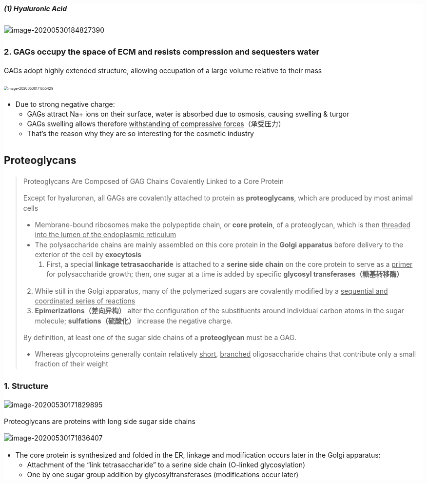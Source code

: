 ##### (1) Hyaluronic Acid

![image-20200530184827390](https://20190531-1259353497.cos.ap-guangzhou.myqcloud.com/Cell%20Biology/image-20200530184827390.png)

### 2. GAGs occupy the space of ECM and resists compression and sequesters water

GAGs adopt highly extended structure, allowing occupation of a large volume relative to their mass

<img src="https://20190531-1259353497.cos.ap-guangzhou.myqcloud.com/Cell%20Biology/image-20200530171655429.png" alt="image-20200530171655429" style="zoom:50%;" />

+ Due to strong negative charge:
   + GAGs attract Na+ ions on their surface, water is absorbed due to osmosis, causing swelling & turgor
   + GAGs swelling allows therefore <u>withstanding of compressive forces</u>（承受压力）
   + That’s the reason why they are so interesting for the cosmetic industry

## Proteoglycans

> Proteoglycans Are Composed of GAG Chains Covalently Linked to a Core Protein
>
> Except for hyaluronan, all GAGs are covalently attached to protein as **proteoglycans**, which are produced by most animal cells
>
> + Membrane-bound ribosomes make the polypeptide chain, or **core protein**, of a proteoglycan, which is then <u>threaded into the lumen of the endoplasmic reticulum</u>
>+ The polysaccharide chains are mainly assembled on this core protein in the **Golgi apparatus** before delivery to the exterior of the cell by **exocytosis**
>   1. First, a special **linkage tetrasaccharide** is attached to a **serine side** **chain** on the core protein to serve as a <u>primer</u> for polysaccharide growth; then, one sugar at a time is added by specific **glycosyl transferases（糖基转移酶）**
>  2. While still in the Golgi apparatus, many of the polymerized sugars are covalently modified by a <u>sequential and coordinated series of reactions</u>
>   3. **Epimerizations（差向异构）** alter the configuration of the substituents around individual carbon atoms in the sugar molecule; **sulfations（硫酸化）** increase the negative charge.
>
> By definition, at least one of the sugar side chains of a **proteoglycan** must be a GAG.
>
> + Whereas glycoproteins generally contain relatively <u>short</u>, <u>branched</u> oligosaccharide chains that contribute only a small fraction of their weight

### 1. Structure

![image-20200530171829895](https://20190531-1259353497.cos.ap-guangzhou.myqcloud.com/Cell%20Biology/image-20200530171829895.png)

Proteoglycans are proteins with long side sugar side chains

![image-20200530171836407](https://20190531-1259353497.cos.ap-guangzhou.myqcloud.com/Cell%20Biology/image-20200530171836407.png)

+ The core protein is synthesized and folded in the ER, linkage and modification occurs later in the Golgi apparatus:
   + Attachment of the “link tetrasaccharide” to a serine side chain (O-linked glycosylation)
   + One by one sugar group addition by glycosyltransferases (modifications occur later)
